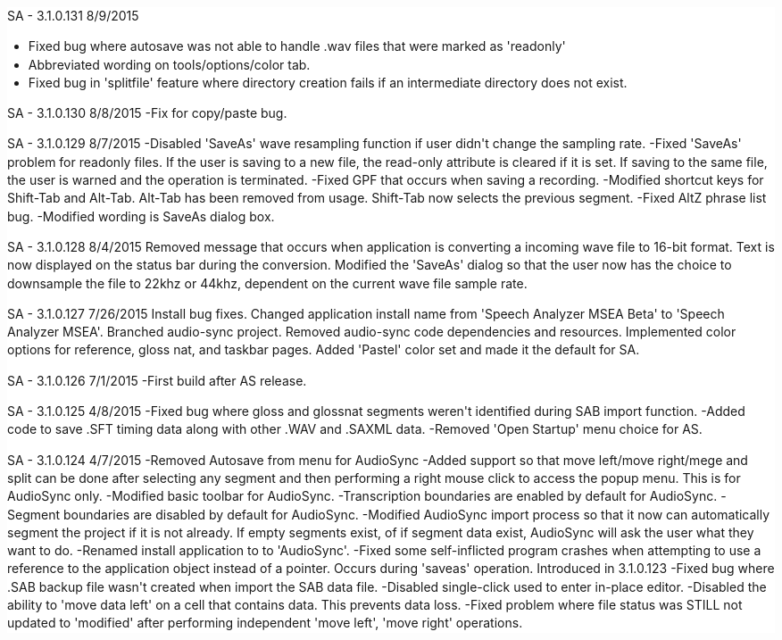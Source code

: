 SA - 3.1.0.131 8/9/2015
- Fixed bug where autosave was not able to handle .wav files that were marked as 'readonly'
- Abbreviated wording on tools/options/color tab.
- Fixed bug in 'splitfile' feature where directory creation fails if an intermediate directory does not exist.

SA - 3.1.0.130 8/8/2015
-Fix for copy/paste bug.

SA - 3.1.0.129 8/7/2015
-Disabled 'SaveAs' wave resampling function if user didn't change the sampling rate.
-Fixed 'SaveAs' problem for readonly files.  If the user is saving to a new file, the read-only attribute is cleared if it is set.  If saving to the same file, the user is warned and the operation is terminated.
-Fixed GPF that occurs when saving a recording.
-Modified shortcut keys for Shift-Tab and Alt-Tab.  Alt-Tab has been removed from usage.  Shift-Tab now selects the previous segment.
-Fixed AltZ phrase list bug.
-Modified wording is SaveAs dialog box.

SA - 3.1.0.128 8/4/2015
Removed message that occurs when application is converting a incoming wave file to 16-bit format.  Text is now displayed on the status bar during the conversion.
Modified the 'SaveAs' dialog so that the user now has the choice to downsample the file to 22khz or 44khz, dependent on the current wave file sample rate.

SA - 3.1.0.127 7/26/2015
Install bug fixes.
Changed application install name from 'Speech Analyzer MSEA Beta' to 'Speech Analyzer MSEA'.
Branched audio-sync project.
Removed audio-sync code dependencies and resources.
Implemented color options for reference, gloss nat, and taskbar pages.
Added 'Pastel' color set and made it the default for SA.

SA - 3.1.0.126 7/1/2015
-First build after AS release.

SA - 3.1.0.125 4/8/2015
-Fixed bug where gloss and glossnat segments weren't identified during SAB import function.
-Added code to save .SFT timing data along with other .WAV and .SAXML data.
-Removed 'Open Startup' menu choice for AS.

SA - 3.1.0.124 4/7/2015
-Removed Autosave from menu for AudioSync
-Added support so that move left/move right/mege and split can be done after selecting any segment and then performing a right mouse click to access the popup menu.  This is for AudioSync only.
-Modified basic toolbar for AudioSync.
-Transcription boundaries are enabled by default for AudioSync.
-Segment boundaries are disabled by default for AudioSync.
-Modified AudioSync import process so that it now can automatically segment the project if it is not already.  If empty segments exist, of if segment data exist, AudioSync will ask the user what they want to do.
-Renamed install application to to 'AudioSync'.
-Fixed some self-inflicted program crashes when attempting to use a reference to the application object instead of a pointer.  Occurs during 'saveas' operation.  Introduced in 3.1.0.123
-Fixed bug where .SAB backup file wasn't created when import the SAB data file.
-Disabled single-click used to enter in-place editor.
-Disabled the ability to 'move data left' on a cell that contains data.  This prevents data loss.
-Fixed problem where file status was STILL not updated to 'modified' after performing independent 'move left', 'move right' operations.
